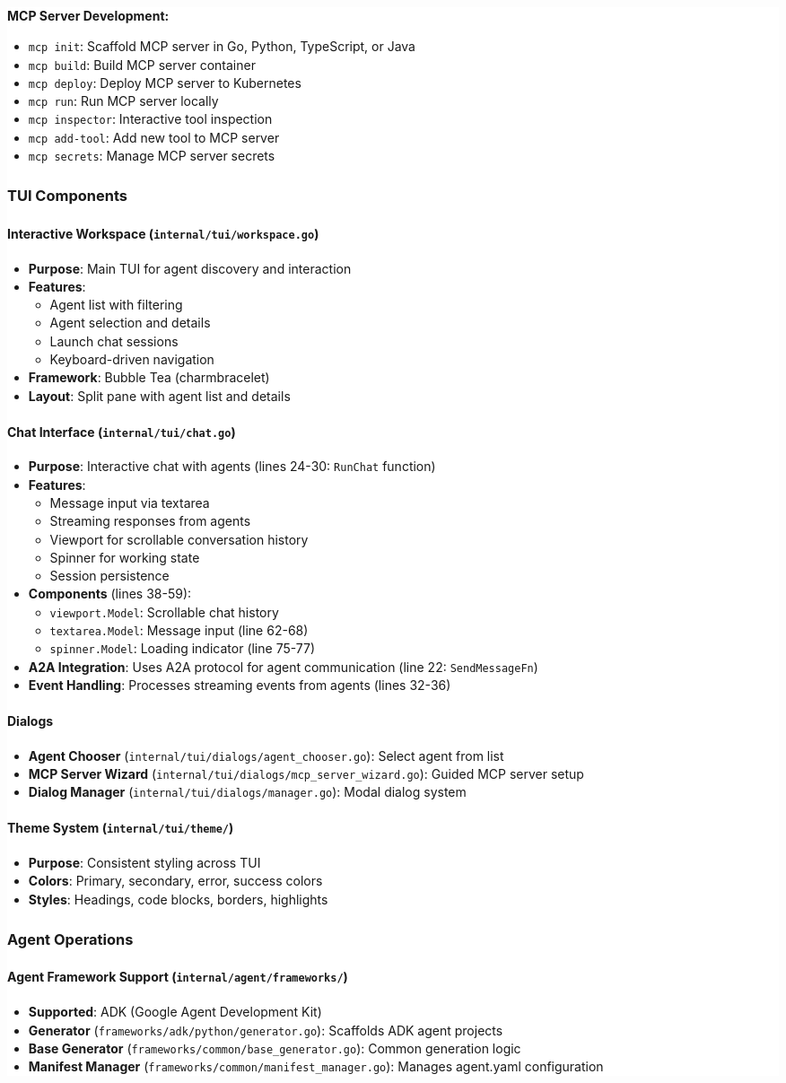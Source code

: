 **MCP Server Development:**
- `mcp init`: Scaffold MCP server in Go, Python, TypeScript, or Java
- `mcp build`: Build MCP server container
- `mcp deploy`: Deploy MCP server to Kubernetes
- `mcp run`: Run MCP server locally
- `mcp inspector`: Interactive tool inspection
- `mcp add-tool`: Add new tool to MCP server
- `mcp secrets`: Manage MCP server secrets

### TUI Components

#### Interactive Workspace (`internal/tui/workspace.go`)
- **Purpose**: Main TUI for agent discovery and interaction
- **Features**:
  - Agent list with filtering
  - Agent selection and details
  - Launch chat sessions
  - Keyboard-driven navigation
- **Framework**: Bubble Tea (charmbracelet)
- **Layout**: Split pane with agent list and details

#### Chat Interface (`internal/tui/chat.go`)
- **Purpose**: Interactive chat with agents (lines 24-30: `RunChat` function)
- **Features**:
  - Message input via textarea
  - Streaming responses from agents
  - Viewport for scrollable conversation history
  - Spinner for working state
  - Session persistence
- **Components** (lines 38-59):
  - `viewport.Model`: Scrollable chat history
  - `textarea.Model`: Message input (line 62-68)
  - `spinner.Model`: Loading indicator (line 75-77)
- **A2A Integration**: Uses A2A protocol for agent communication (line 22: `SendMessageFn`)
- **Event Handling**: Processes streaming events from agents (lines 32-36)

#### Dialogs
- **Agent Chooser** (`internal/tui/dialogs/agent_chooser.go`): Select agent from list
- **MCP Server Wizard** (`internal/tui/dialogs/mcp_server_wizard.go`): Guided MCP server setup
- **Dialog Manager** (`internal/tui/dialogs/manager.go`): Modal dialog system

#### Theme System (`internal/tui/theme/`)
- **Purpose**: Consistent styling across TUI
- **Colors**: Primary, secondary, error, success colors
- **Styles**: Headings, code blocks, borders, highlights

### Agent Operations

#### Agent Framework Support (`internal/agent/frameworks/`)
- **Supported**: ADK (Google Agent Development Kit)
- **Generator** (`frameworks/adk/python/generator.go`): Scaffolds ADK agent projects
- **Base Generator** (`frameworks/common/base_generator.go`): Common generation logic
- **Manifest Manager** (`frameworks/common/manifest_manager.go`): Manages agent.yaml configuration
